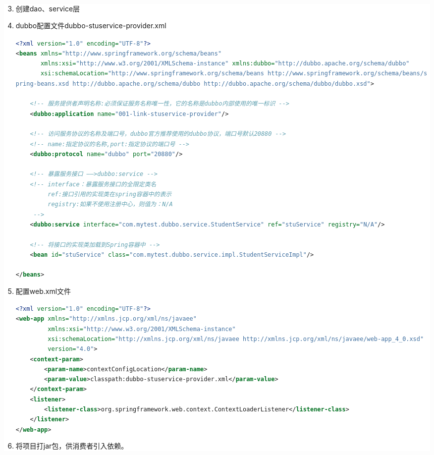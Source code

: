 3. 创建dao、service层

4. dubbo配置文件dubbo-stuservice-provider.xml

   ```xml
   <?xml version="1.0" encoding="UTF-8"?>
   <beans xmlns="http://www.springframework.org/schema/beans"
          xmlns:xsi="http://www.w3.org/2001/XMLSchema-instance" xmlns:dubbo="http://dubbo.apache.org/schema/dubbo"
          xsi:schemaLocation="http://www.springframework.org/schema/beans http://www.springframework.org/schema/beans/spring-beans.xsd http://dubbo.apache.org/schema/dubbo http://dubbo.apache.org/schema/dubbo/dubbo.xsd">
       
       <!-- 服务提供者声明名称:必须保证服务名称唯一性，它的名称是dubbo内部使用的唯一标识 -->
       <dubbo:application name="001-link-stuservice-provider"/>
       
       <!-- 访问服务协议的名称及端口号，dubbo官方推荐使用的dubbo协议，端口号默认20880 -->
       <!-- name:指定协议的名称,port:指定协议的端口号 -->
       <dubbo:protocol name="dubbo" port="20880"/>
       
       <!-- 暴露服务接口 ——>dubbo:service -->
       <!-- interface：暴露服务接口的全限定类名
            ref:接口引用的实现类在spring容器中的表示
            registry:如果不使用注册中心，则值为：N/A
        -->
       <dubbo:service interface="com.mytest.dubbo.service.StudentService" ref="stuService" registry="N/A"/>
       
       <!-- 将接口的实现类加载到Spring容器中 -->
       <bean id="stuService" class="com.mytest.dubbo.service.impl.StudentServiceImpl"/>
   
   </beans>
   ```

5. 配置web.xml文件

   ```xml
   <?xml version="1.0" encoding="UTF-8"?>
   <web-app xmlns="http://xmlns.jcp.org/xml/ns/javaee"
            xmlns:xsi="http://www.w3.org/2001/XMLSchema-instance"
            xsi:schemaLocation="http://xmlns.jcp.org/xml/ns/javaee http://xmlns.jcp.org/xml/ns/javaee/web-app_4_0.xsd"
            version="4.0">
       <context-param>
           <param-name>contextConfigLocation</param-name>
           <param-value>classpath:dubbo-stuservice-provider.xml</param-value>
       </context-param>
       <listener>
           <listener-class>org.springframework.web.context.ContextLoaderListener</listener-class>
       </listener>
   </web-app>
   ```

6. 将项目打jar包，供消费者引入依赖。

